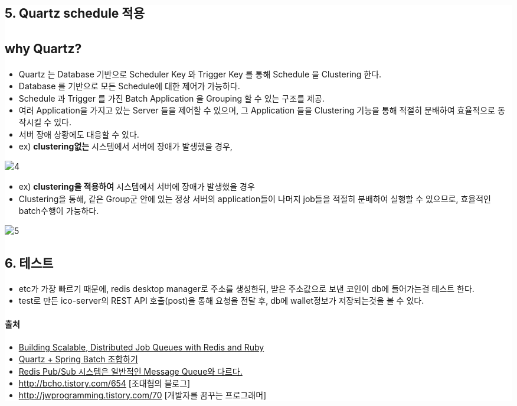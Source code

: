 
## 5. Quartz schedule 적용     
## why Quartz?
- Quartz 는 Database 기반으로 Scheduler Key 와 Trigger Key 를 통해 Schedule 을 Clustering 한다.  
- Database 를 기반으로 모든 Schedule에 대한 제어가 가능하다.
- Schedule 과 Trigger 를 가진 Batch Application 을 Grouping 할 수 있는 구조를 제공.
- 여러 Application을 가지고 있는 Server 들을 제어할 수 있으며, 그 Application 들을 Clustering 기능을 통해 적절히 분배하여 효율적으로 동작시킬 수 있다.
- 서버 장애 상황에도 대응할 수 있다. 
- ex) **clustering없는** 시스템에서 서버에 장애가 발생했을 경우,    
<img width="758" alt="4" src="https://user-images.githubusercontent.com/32521173/51990863-4087c700-24ed-11e9-9e59-62c0747d6f04.png">
    
- ex) **clustering을 적용하여**  시스템에서 서버에 장애가 발생했을 경우
- Clustering을 통해, 같은 Group군 안에 있는 정상 서버의 application들이 나머지 job들을 적절히 분배하여 실행할 수 있으므로, 효율적인 batch수행이 가능하다.  
<img width="838" alt="5" src="https://user-images.githubusercontent.com/32521173/51990866-41b8f400-24ed-11e9-9a66-f5a5a533794b.png">


  
            
## 6. 테스트
  * etc가 가장 빠르기 때문에, redis desktop manager로 주소를 생성한뒤, 받은 주소값으로 보낸 코인이 db에 들어가는걸 테스트 한다.
  * test로 만든 ico-server의 REST API 호출(post)을 통해 요청을 전달 후, db에 wallet정보가 저장되는것을 볼 수 있다.


#### 출처
- [Building Scalable, Distributed Job Queues with Redis and Ruby](https://www.slideshare.net/francescolaurita/italians-coderjune13redisqueue)
- [Quartz + Spring Batch 조합하기](https://blog.kingbbode.com/posts/spring-batch-quartz)
- [Redis Pub/Sub 시스템은 일반적인 Message Queue와 다르다.](https://charsyam.wordpress.com/2013/03/12/%EC%9E%85-%EA%B0%9C%EB%B0%9C-redis-pubsub-%EC%8B%9C%EC%8A%A4%ED%85%9C%EC%9D%80-%EC%9D%BC%EB%B0%98%EC%A0%81%EC%9D%B8-message-queue%EC%99%80-%EB%8B%A4%EB%A5%B4%EB%8B%A4/)
- http://bcho.tistory.com/654 [조대협의 블로그]
- http://jwprogramming.tistory.com/70 [개발자를 꿈꾸는 프로그래머]


